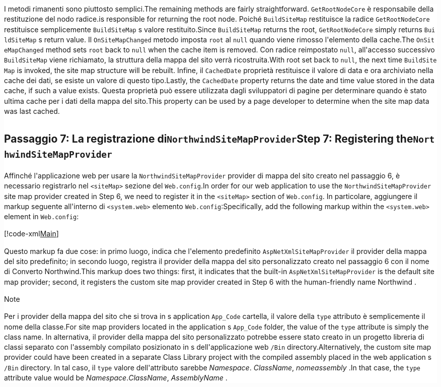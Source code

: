 <span data-ttu-id="1b5e7-308">I metodi rimanenti sono piuttosto semplici.</span><span class="sxs-lookup"><span data-stu-id="1b5e7-308">The remaining methods are fairly straightforward.</span></span> `GetRootNodeCore` <span data-ttu-id="1b5e7-309">è responsabile della restituzione del nodo radice.</span><span class="sxs-lookup"><span data-stu-id="1b5e7-309">is responsible for returning the root node.</span></span> <span data-ttu-id="1b5e7-310">Poiché `BuildSiteMap` restituisce la radice `GetRootNodeCore` restituisce semplicemente `BuildSiteMap` s valore restituito.</span><span class="sxs-lookup"><span data-stu-id="1b5e7-310">Since `BuildSiteMap` returns the root, `GetRootNodeCore` simply returns `BuildSiteMap` s return value.</span></span> <span data-ttu-id="1b5e7-311">Il `OnSiteMapChanged` metodo imposta `root` al `null` quando viene rimosso l'elemento della cache.</span><span class="sxs-lookup"><span data-stu-id="1b5e7-311">The `OnSiteMapChanged` method sets `root` back to `null` when the cache item is removed.</span></span> <span data-ttu-id="1b5e7-312">Con radice reimpostato `null`, all'accesso successivo `BuildSiteMap` viene richiamato, la struttura della mappa del sito verrà ricostruita.</span><span class="sxs-lookup"><span data-stu-id="1b5e7-312">With root set back to `null`, the next time `BuildSiteMap` is invoked, the site map structure will be rebuilt.</span></span> <span data-ttu-id="1b5e7-313">Infine, il `CachedDate` proprietà restituisce il valore di data e ora archiviato nella cache dei dati, se esiste un valore di questo tipo.</span><span class="sxs-lookup"><span data-stu-id="1b5e7-313">Lastly, the `CachedDate` property returns the date and time value stored in the data cache, if such a value exists.</span></span> <span data-ttu-id="1b5e7-314">Questa proprietà può essere utilizzata dagli sviluppatori di pagine per determinare quando è stato ultima cache per i dati della mappa del sito.</span><span class="sxs-lookup"><span data-stu-id="1b5e7-314">This property can be used by a page developer to determine when the site map data was last cached.</span></span>

## <a name="step-7-registering-thenorthwindsitemapprovider"></a><span data-ttu-id="1b5e7-315">Passaggio 7: La registrazione di`NorthwindSiteMapProvider`</span><span class="sxs-lookup"><span data-stu-id="1b5e7-315">Step 7: Registering the`NorthwindSiteMapProvider`</span></span>

<span data-ttu-id="1b5e7-316">Affinché l'applicazione web per usare la `NorthwindSiteMapProvider` provider di mappa del sito creato nel passaggio 6, è necessario registrarlo nel `<siteMap>` sezione del `Web.config`.</span><span class="sxs-lookup"><span data-stu-id="1b5e7-316">In order for our web application to use the `NorthwindSiteMapProvider` site map provider created in Step 6, we need to register it in the `<siteMap>` section of `Web.config`.</span></span> <span data-ttu-id="1b5e7-317">In particolare, aggiungere il markup seguente all'interno di `<system.web>` elemento `Web.config`:</span><span class="sxs-lookup"><span data-stu-id="1b5e7-317">Specifically, add the following markup within the `<system.web>` element in `Web.config`:</span></span>


[!code-xml[Main](building-a-custom-database-driven-site-map-provider-cs/samples/sample7.xml)]

<span data-ttu-id="1b5e7-318">Questo markup fa due cose: in primo luogo, indica che l'elemento predefinito `AspNetXmlSiteMapProvider` il provider della mappa del sito predefinito; in secondo luogo, registra il provider della mappa del sito personalizzato creato nel passaggio 6 con il nome di Converto Northwind.</span><span class="sxs-lookup"><span data-stu-id="1b5e7-318">This markup does two things: first, it indicates that the built-in `AspNetXmlSiteMapProvider` is the default site map provider; second, it registers the custom site map provider created in Step 6 with the human-friendly name Northwind .</span></span>

> [!NOTE]
> <span data-ttu-id="1b5e7-319">Per i provider della mappa del sito che si trova in s application `App_Code` cartella, il valore della `type` attributo è semplicemente il nome della classe.</span><span class="sxs-lookup"><span data-stu-id="1b5e7-319">For site map providers located in the application s `App_Code` folder, the value of the `type` attribute is simply the class name.</span></span> <span data-ttu-id="1b5e7-320">In alternativa, il provider della mappa del sito personalizzato potrebbe essere stato creato in un progetto libreria di classi separato con l'assembly compilato posizionato in s dell'applicazione web `/Bin` directory.</span><span class="sxs-lookup"><span data-stu-id="1b5e7-320">Alternatively, the custom site map provider could have been created in a separate Class Library project with the compiled assembly placed in the web application s `/Bin` directory.</span></span> <span data-ttu-id="1b5e7-321">In tal caso, il `type` valore dell'attributo sarebbe *Namespace*. *ClassName*, *nomeassembly* .</span><span class="sxs-lookup"><span data-stu-id="1b5e7-321">In that case, the `type` attribute value would be *Namespace*.*ClassName*, *AssemblyName* .</span></span>

